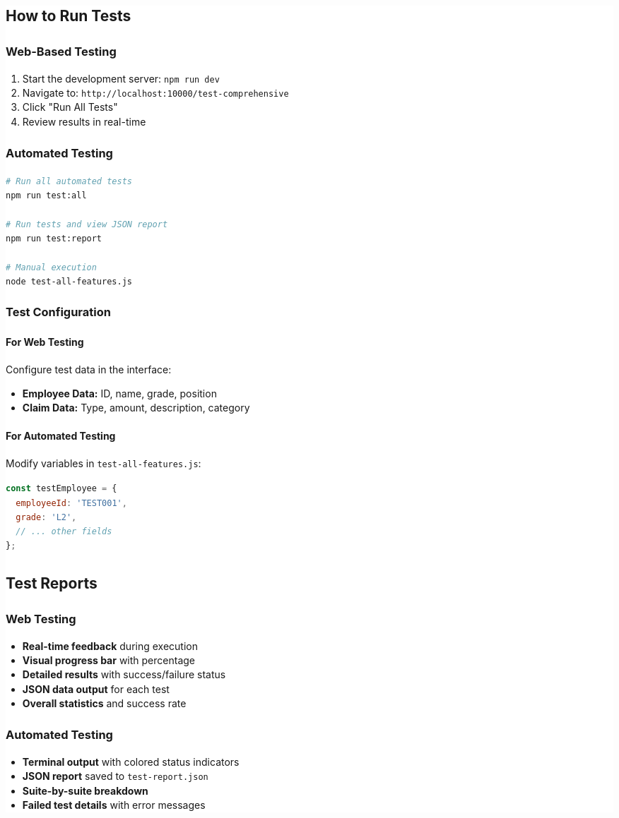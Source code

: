 ## How to Run Tests

### Web-Based Testing
1. Start the development server: `npm run dev`
2. Navigate to: `http://localhost:10000/test-comprehensive`
3. Click "Run All Tests"
4. Review results in real-time

### Automated Testing
```bash
# Run all automated tests
npm run test:all

# Run tests and view JSON report
npm run test:report

# Manual execution
node test-all-features.js
```

### Test Configuration

#### For Web Testing
Configure test data in the interface:
- **Employee Data:** ID, name, grade, position
- **Claim Data:** Type, amount, description, category

#### For Automated Testing
Modify variables in `test-all-features.js`:
```javascript
const testEmployee = {
  employeeId: 'TEST001',
  grade: 'L2',
  // ... other fields
};
```

## Test Reports

### Web Testing
- **Real-time feedback** during execution
- **Visual progress bar** with percentage
- **Detailed results** with success/failure status
- **JSON data output** for each test
- **Overall statistics** and success rate

### Automated Testing
- **Terminal output** with colored status indicators
- **JSON report** saved to `test-report.json`
- **Suite-by-suite breakdown**
- **Failed test details** with error messages
